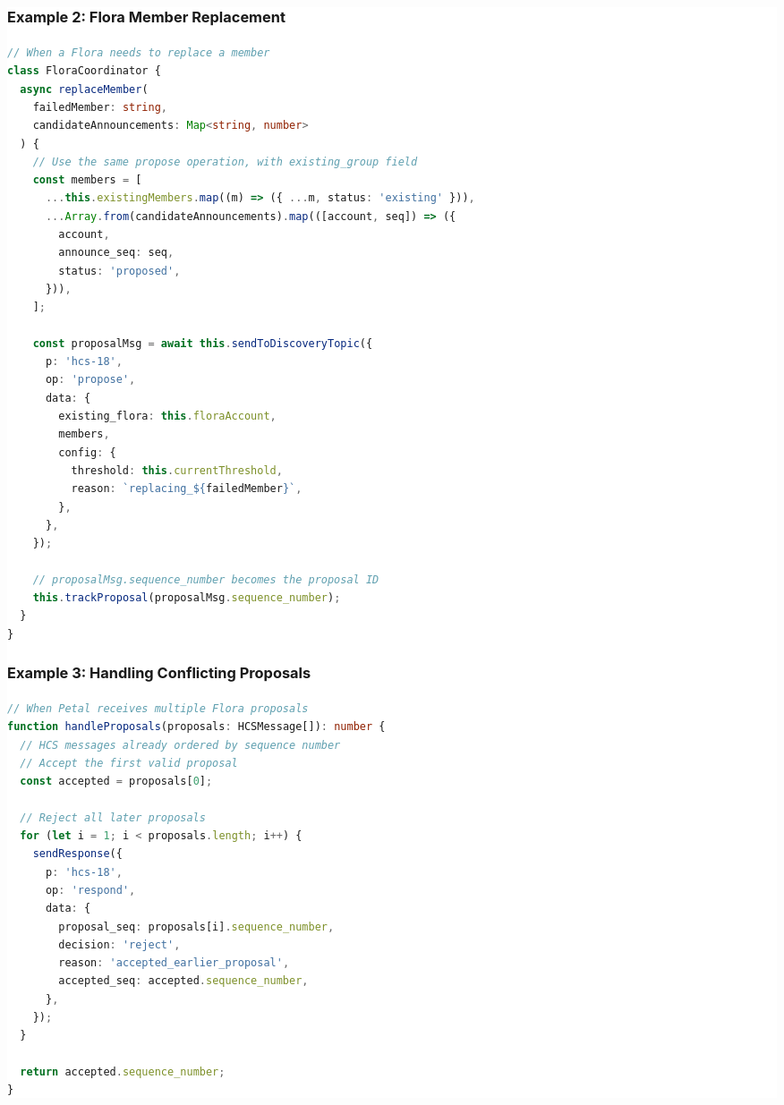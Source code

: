 ### Example 2: Flora Member Replacement

```typescript
// When a Flora needs to replace a member
class FloraCoordinator {
  async replaceMember(
    failedMember: string,
    candidateAnnouncements: Map<string, number>
  ) {
    // Use the same propose operation, with existing_group field
    const members = [
      ...this.existingMembers.map((m) => ({ ...m, status: 'existing' })),
      ...Array.from(candidateAnnouncements).map(([account, seq]) => ({
        account,
        announce_seq: seq,
        status: 'proposed',
      })),
    ];

    const proposalMsg = await this.sendToDiscoveryTopic({
      p: 'hcs-18',
      op: 'propose',
      data: {
        existing_flora: this.floraAccount,
        members,
        config: {
          threshold: this.currentThreshold,
          reason: `replacing_${failedMember}`,
        },
      },
    });

    // proposalMsg.sequence_number becomes the proposal ID
    this.trackProposal(proposalMsg.sequence_number);
  }
}
```

### Example 3: Handling Conflicting Proposals

```typescript
// When Petal receives multiple Flora proposals
function handleProposals(proposals: HCSMessage[]): number {
  // HCS messages already ordered by sequence number
  // Accept the first valid proposal
  const accepted = proposals[0];

  // Reject all later proposals
  for (let i = 1; i < proposals.length; i++) {
    sendResponse({
      p: 'hcs-18',
      op: 'respond',
      data: {
        proposal_seq: proposals[i].sequence_number,
        decision: 'reject',
        reason: 'accepted_earlier_proposal',
        accepted_seq: accepted.sequence_number,
      },
    });
  }

  return accepted.sequence_number;
}
```
